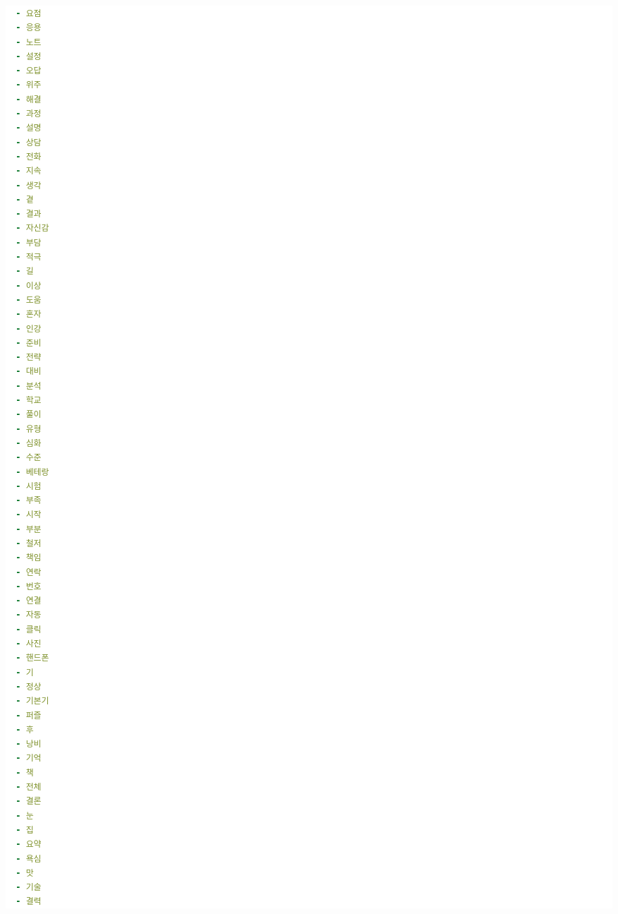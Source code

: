 ```yaml
  - 요점
  - 응용
  - 노트
  - 설정
  - 오답
  - 위주
  - 해결
  - 과정
  - 설명
  - 상담
  - 전화
  - 지속
  - 생각
  - 곁
  - 결과
  - 자신감
  - 부담
  - 적극
  - 길
  - 이상
  - 도움
  - 혼자
  - 인강
  - 준비
  - 전략
  - 대비
  - 분석
  - 학교
  - 풀이
  - 유형
  - 심화
  - 수준
  - 베테랑
  - 시험
  - 부족
  - 시작
  - 부분
  - 철저
  - 책임
  - 연락
  - 번호
  - 연결
  - 자동
  - 클릭
  - 사진
  - 핸드폰
  - 기
  - 정상
  - 기본기
  - 퍼즐
  - 후
  - 낭비
  - 기억
  - 책
  - 전체
  - 결론
  - 눈
  - 집
  - 요약
  - 욕심
  - 맛
  - 기술
  - 결력
```